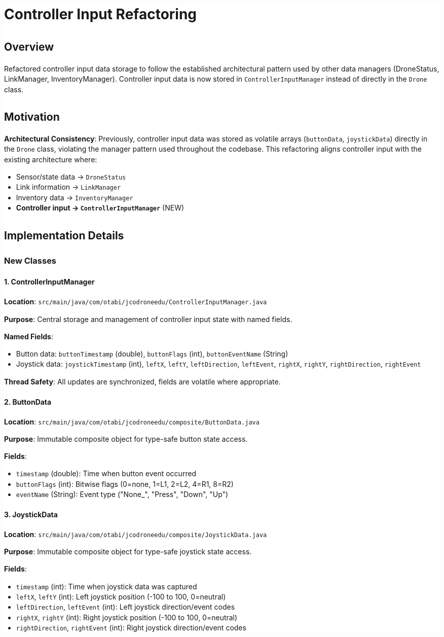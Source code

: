 # Controller Input Refactoring

## Overview
Refactored controller input data storage to follow the established architectural pattern used by other data managers (DroneStatus, LinkManager, InventoryManager). Controller input data is now stored in `ControllerInputManager` instead of directly in the `Drone` class.

## Motivation
**Architectural Consistency**: Previously, controller input data was stored as volatile arrays (`buttonData`, `joystickData`) directly in the `Drone` class, violating the manager pattern used throughout the codebase. This refactoring aligns controller input with the existing architecture where:
- Sensor/state data → `DroneStatus`
- Link information → `LinkManager`
- Inventory data → `InventoryManager`
- **Controller input → `ControllerInputManager`** (NEW)

## Implementation Details

### New Classes

#### 1. ControllerInputManager
**Location**: `src/main/java/com/otabi/jcodroneedu/ControllerInputManager.java`

**Purpose**: Central storage and management of controller input state with named fields.

**Named Fields**:
- Button data: `buttonTimestamp` (double), `buttonFlags` (int), `buttonEventName` (String)
- Joystick data: `joystickTimestamp` (int), `leftX`, `leftY`, `leftDirection`, `leftEvent`, `rightX`, `rightY`, `rightDirection`, `rightEvent`

**Thread Safety**: All updates are synchronized, fields are volatile where appropriate.

#### 2. ButtonData
**Location**: `src/main/java/com/otabi/jcodroneedu/composite/ButtonData.java`

**Purpose**: Immutable composite object for type-safe button state access.

**Fields**:
- `timestamp` (double): Time when button event occurred
- `buttonFlags` (int): Bitwise flags (0=none, 1=L1, 2=L2, 4=R1, 8=R2)
- `eventName` (String): Event type ("None_", "Press", "Down", "Up")

#### 3. JoystickData
**Location**: `src/main/java/com/otabi/jcodroneedu/composite/JoystickData.java`

**Purpose**: Immutable composite object for type-safe joystick state access.

**Fields**:
- `timestamp` (int): Time when joystick data was captured
- `leftX`, `leftY` (int): Left joystick position (-100 to 100, 0=neutral)
- `leftDirection`, `leftEvent` (int): Left joystick direction/event codes
- `rightX`, `rightY` (int): Right joystick position (-100 to 100, 0=neutral)
- `rightDirection`, `rightEvent` (int): Right joystick direction/event codes
